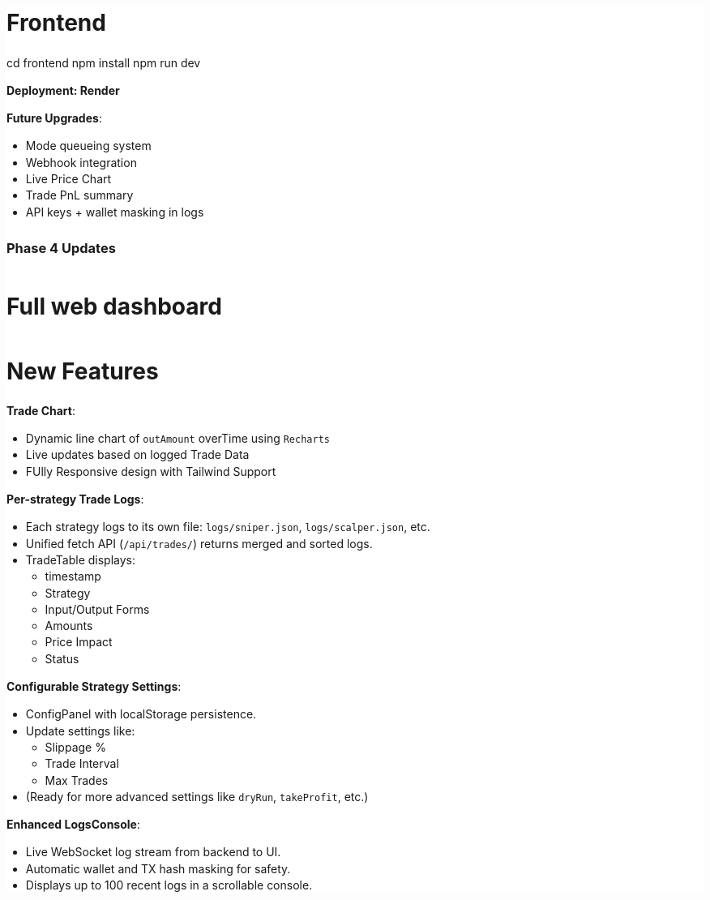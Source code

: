 # Frontend 
cd frontend
npm install
npm run dev

**Deployment: Render** 



**Future Upgrades**: 
- Mode queueing system 
- Webhook integration
- Live Price Chart
- Trade PnL summary 
- API keys + wallet masking in logs 




### Phase 4 Updates 


# Full web dashboard 

# New Features 
**Trade Chart**: 
- Dynamic line chart of `outAmount` overTime using `Recharts`
- Live updates based on logged Trade Data
- FUlly Responsive design with Tailwind Support

**Per-strategy Trade Logs**: 
- Each strategy logs to its own file: `logs/sniper.json`, `logs/scalper.json`, etc. 
- Unified fetch API (`/api/trades/`) returns merged and sorted logs. 
- TradeTable displays: 
    - timestamp 
    - Strategy 
    - Input/Output Forms
    - Amounts
    - Price Impact
    - Status


**Configurable Strategy Settings**: 
- ConfigPanel with localStorage persistence. 
- Update settings like:
    - Slippage %
    - Trade Interval 
    - Max Trades
- (Ready for more advanced settings like `dryRun`, `takeProfit`, etc.)

**Enhanced LogsConsole**:
- Live WebSocket log stream from backend to UI. 
- Automatic wallet and TX hash masking for safety. 
- Displays up to 100 recent logs in a scrollable console. 
